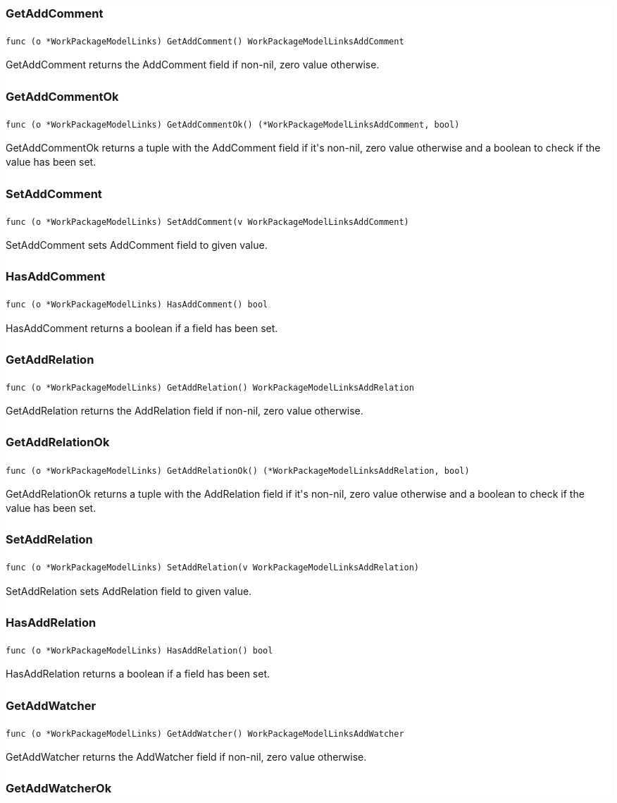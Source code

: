 ### GetAddComment

`func (o *WorkPackageModelLinks) GetAddComment() WorkPackageModelLinksAddComment`

GetAddComment returns the AddComment field if non-nil, zero value otherwise.

### GetAddCommentOk

`func (o *WorkPackageModelLinks) GetAddCommentOk() (*WorkPackageModelLinksAddComment, bool)`

GetAddCommentOk returns a tuple with the AddComment field if it's non-nil, zero value otherwise
and a boolean to check if the value has been set.

### SetAddComment

`func (o *WorkPackageModelLinks) SetAddComment(v WorkPackageModelLinksAddComment)`

SetAddComment sets AddComment field to given value.

### HasAddComment

`func (o *WorkPackageModelLinks) HasAddComment() bool`

HasAddComment returns a boolean if a field has been set.

### GetAddRelation

`func (o *WorkPackageModelLinks) GetAddRelation() WorkPackageModelLinksAddRelation`

GetAddRelation returns the AddRelation field if non-nil, zero value otherwise.

### GetAddRelationOk

`func (o *WorkPackageModelLinks) GetAddRelationOk() (*WorkPackageModelLinksAddRelation, bool)`

GetAddRelationOk returns a tuple with the AddRelation field if it's non-nil, zero value otherwise
and a boolean to check if the value has been set.

### SetAddRelation

`func (o *WorkPackageModelLinks) SetAddRelation(v WorkPackageModelLinksAddRelation)`

SetAddRelation sets AddRelation field to given value.

### HasAddRelation

`func (o *WorkPackageModelLinks) HasAddRelation() bool`

HasAddRelation returns a boolean if a field has been set.

### GetAddWatcher

`func (o *WorkPackageModelLinks) GetAddWatcher() WorkPackageModelLinksAddWatcher`

GetAddWatcher returns the AddWatcher field if non-nil, zero value otherwise.

### GetAddWatcherOk
